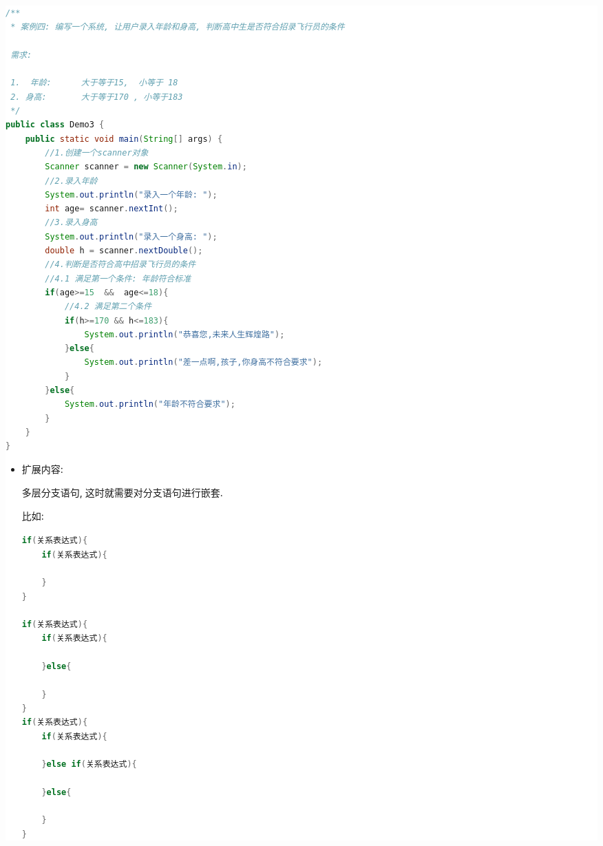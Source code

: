 ~~~~java
/**
 * 案例四: 编写一个系统, 让用户录入年龄和身高, 判断高中生是否符合招录飞行员的条件

 需求:

 1.  年龄:      大于等于15,  小等于 18
 2. 身高:       大于等于170 , 小等于183
 */
public class Demo3 {
    public static void main(String[] args) {
        //1.创建一个scanner对象
        Scanner scanner = new Scanner(System.in);
        //2.录入年龄
        System.out.println("录入一个年龄: ");
        int age= scanner.nextInt();
        //3.录入身高
        System.out.println("录入一个身高: ");
        double h = scanner.nextDouble();
        //4.判断是否符合高中招录飞行员的条件
        //4.1 满足第一个条件: 年龄符合标准
        if(age>=15  &&  age<=18){
            //4.2 满足第二个条件
            if(h>=170 && h<=183){
                System.out.println("恭喜您,未来人生辉煌路");
            }else{
                System.out.println("差一点啊,孩子,你身高不符合要求");
            }
        }else{
            System.out.println("年龄不符合要求");
        }
    }
}
~~~~



* 扩展内容:

  多层分支语句, 这时就需要对分支语句进行嵌套.

  比如:

  ~~~~~java
  if(关系表达式){
      if(关系表达式){
          
      }    
  }
  
  if(关系表达式){
      if(关系表达式){
          
      }else{
          
      }    
  }
  if(关系表达式){
      if(关系表达式){
          
      }else if(关系表达式){
          
      }else{
          
      }  
  }
  ~~~~~